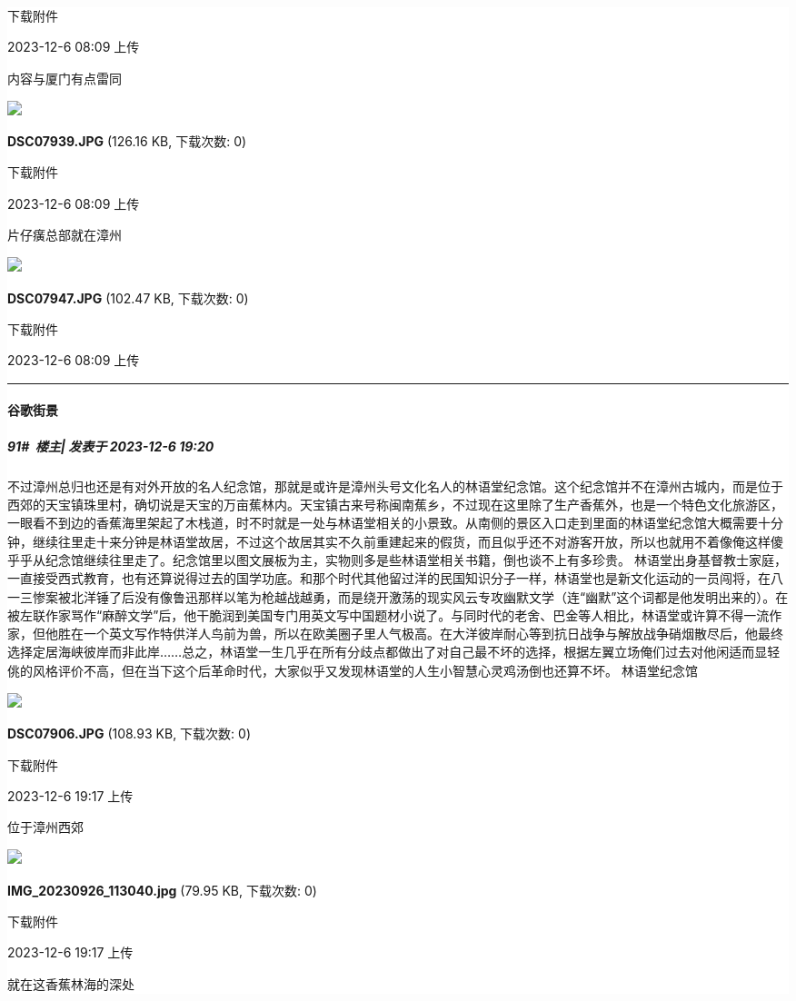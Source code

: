 下载附件

2023-12-6 08:09 上传

内容与厦门有点雷同

<img src="https://img.saraba1st.com/forum/202312/06/080919q7w5qqq7tnnssn4e.jpg" referrerpolicy="no-referrer">

<strong>DSC07939.JPG</strong> (126.16 KB, 下载次数: 0)

下载附件

2023-12-6 08:09 上传

片仔癀总部就在漳州

<img src="https://img.saraba1st.com/forum/202312/06/080919k2vgbmh2orrdwvob.jpg" referrerpolicy="no-referrer">

<strong>DSC07947.JPG</strong> (102.47 KB, 下载次数: 0)

下载附件

2023-12-6 08:09 上传


*****

####  谷歌街景  
##### 91#         楼主| 发表于 2023-12-6 19:20

不过漳州总归也还是有对外开放的名人纪念馆，那就是或许是漳州头号文化名人的林语堂纪念馆。这个纪念馆并不在漳州古城内，而是位于西郊的天宝镇珠里村，确切说是天宝的万亩蕉林内。天宝镇古来号称闽南蕉乡，不过现在这里除了生产香蕉外，也是一个特色文化旅游区，一眼看不到边的香蕉海里架起了木栈道，时不时就是一处与林语堂相关的小景致。从南侧的景区入口走到里面的林语堂纪念馆大概需要十分钟，继续往里走十来分钟是林语堂故居，不过这个故居其实不久前重建起来的假货，而且似乎还不对游客开放，所以也就用不着像俺这样傻乎乎从纪念馆继续往里走了。纪念馆里以图文展板为主，实物则多是些林语堂相关书籍，倒也谈不上有多珍贵。 
林语堂出身基督教士家庭，一直接受西式教育，也有还算说得过去的国学功底。和那个时代其他留过洋的民国知识分子一样，林语堂也是新文化运动的一员闯将，在八一三惨案被北洋锤了后没有像鲁迅那样以笔为枪越战越勇，而是绕开激荡的现实风云专攻幽默文学（连“幽默”这个词都是他发明出来的）。在被左联作家骂作“麻醉文学”后，他干脆润到美国专门用英文写中国题材小说了。与同时代的老舍、巴金等人相比，林语堂或许算不得一流作家，但他胜在一个英文写作特供洋人鸟前为兽，所以在欧美圈子里人气极高。在大洋彼岸耐心等到抗日战争与解放战争硝烟散尽后，他最终选择定居海峡彼岸而非此岸……总之，林语堂一生几乎在所有分歧点都做出了对自己最不坏的选择，根据左翼立场俺们过去对他闲适而显轻佻的风格评价不高，但在当下这个后革命时代，大家似乎又发现林语堂的人生小智慧心灵鸡汤倒也还算不坏。
林语堂纪念馆

<img src="https://img.saraba1st.com/forum/202312/06/191750c5ipfdyw52zeflii.jpg" referrerpolicy="no-referrer">

<strong>DSC07906.JPG</strong> (108.93 KB, 下载次数: 0)

下载附件

2023-12-6 19:17 上传

位于漳州西郊

<img src="https://img.saraba1st.com/forum/202312/06/191750d3fqf9q8nn8n9zk2.jpg" referrerpolicy="no-referrer">

<strong>IMG_20230926_113040.jpg</strong> (79.95 KB, 下载次数: 0)

下载附件

2023-12-6 19:17 上传

就在这香蕉林海的深处
